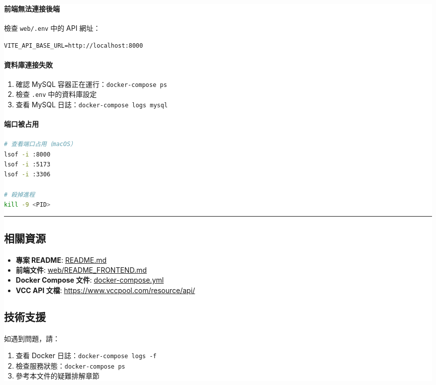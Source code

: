#### 前端無法連接後端

檢查 `web/.env` 中的 API 網址：
```env
VITE_API_BASE_URL=http://localhost:8000
```

#### 資料庫連接失敗

1. 確認 MySQL 容器正在運行：`docker-compose ps`
2. 檢查 `.env` 中的資料庫設定
3. 查看 MySQL 日誌：`docker-compose logs mysql`

#### 端口被占用

```bash
# 查看端口占用（macOS）
lsof -i :8000
lsof -i :5173
lsof -i :3306

# 殺掉進程
kill -9 <PID>
```

---

## 相關資源

- **專案 README**: [README.md](./README.md)
- **前端文件**: [web/README_FRONTEND.md](./web/README_FRONTEND.md)
- **Docker Compose 文件**: [docker-compose.yml](./docker-compose.yml)
- **VCC API 文檔**: https://www.vccpool.com/resource/api/

## 技術支援

如遇到問題，請：
1. 查看 Docker 日誌：`docker-compose logs -f`
2. 檢查服務狀態：`docker-compose ps`
3. 參考本文件的疑難排解章節
